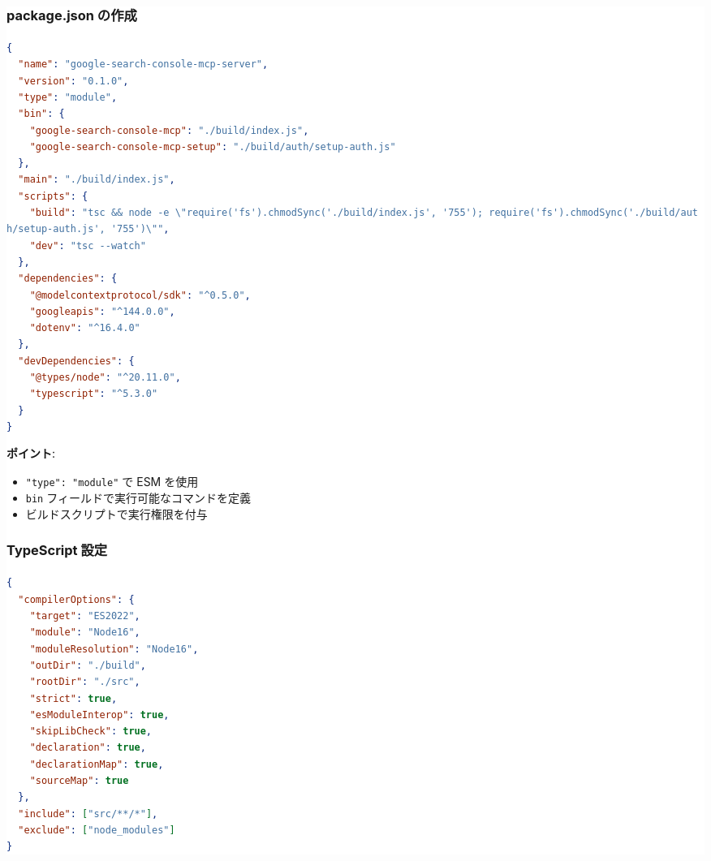 ### package.json の作成

```json
{
  "name": "google-search-console-mcp-server",
  "version": "0.1.0",
  "type": "module",
  "bin": {
    "google-search-console-mcp": "./build/index.js",
    "google-search-console-mcp-setup": "./build/auth/setup-auth.js"
  },
  "main": "./build/index.js",
  "scripts": {
    "build": "tsc && node -e \"require('fs').chmodSync('./build/index.js', '755'); require('fs').chmodSync('./build/auth/setup-auth.js', '755')\"",
    "dev": "tsc --watch"
  },
  "dependencies": {
    "@modelcontextprotocol/sdk": "^0.5.0",
    "googleapis": "^144.0.0",
    "dotenv": "^16.4.0"
  },
  "devDependencies": {
    "@types/node": "^20.11.0",
    "typescript": "^5.3.0"
  }
}
```

**ポイント**:
- `"type": "module"` で ESM を使用
- `bin` フィールドで実行可能なコマンドを定義
- ビルドスクリプトで実行権限を付与

### TypeScript 設定

```json
{
  "compilerOptions": {
    "target": "ES2022",
    "module": "Node16",
    "moduleResolution": "Node16",
    "outDir": "./build",
    "rootDir": "./src",
    "strict": true,
    "esModuleInterop": true,
    "skipLibCheck": true,
    "declaration": true,
    "declarationMap": true,
    "sourceMap": true
  },
  "include": ["src/**/*"],
  "exclude": ["node_modules"]
}
```
